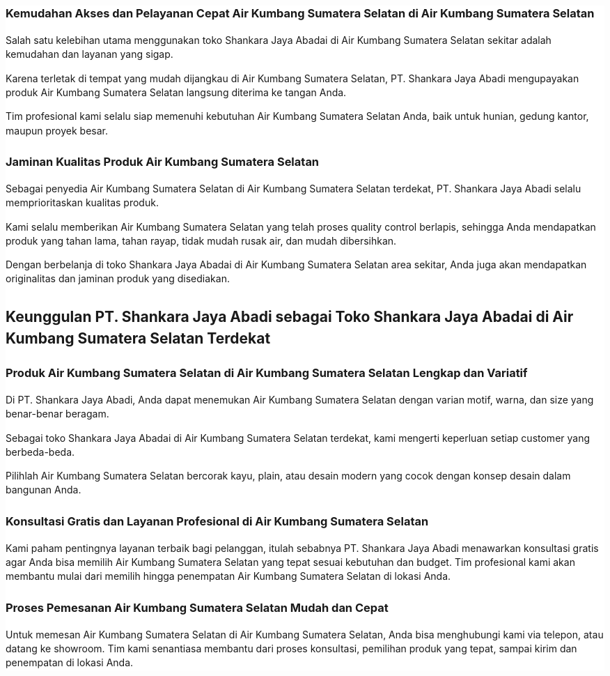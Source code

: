 ### Kemudahan Akses dan Pelayanan Cepat Air Kumbang Sumatera Selatan di Air Kumbang Sumatera Selatan

Salah satu kelebihan utama menggunakan toko Shankara Jaya Abadai di Air Kumbang Sumatera Selatan sekitar adalah kemudahan dan layanan yang sigap.

Karena terletak di tempat yang mudah dijangkau di Air Kumbang Sumatera Selatan, PT. Shankara Jaya Abadi mengupayakan produk Air Kumbang Sumatera Selatan langsung diterima ke tangan Anda.

Tim profesional kami selalu siap memenuhi kebutuhan Air Kumbang Sumatera Selatan Anda, baik untuk hunian, gedung kantor, maupun proyek besar.

### Jaminan Kualitas Produk Air Kumbang Sumatera Selatan

Sebagai penyedia Air Kumbang Sumatera Selatan di Air Kumbang Sumatera Selatan terdekat, PT. Shankara Jaya Abadi selalu memprioritaskan kualitas produk.

Kami selalu memberikan Air Kumbang Sumatera Selatan yang telah proses quality control berlapis, sehingga Anda mendapatkan produk yang tahan lama, tahan rayap, tidak mudah rusak air, dan mudah dibersihkan.

Dengan berbelanja di toko Shankara Jaya Abadai di Air Kumbang Sumatera Selatan area sekitar, Anda juga akan mendapatkan originalitas dan jaminan produk yang disediakan.

## Keunggulan PT. Shankara Jaya Abadi sebagai Toko Shankara Jaya Abadai di Air Kumbang Sumatera Selatan Terdekat

### Produk Air Kumbang Sumatera Selatan di Air Kumbang Sumatera Selatan Lengkap dan Variatif

Di PT. Shankara Jaya Abadi, Anda dapat menemukan Air Kumbang Sumatera Selatan dengan varian motif, warna, dan size yang benar-benar beragam.

Sebagai toko Shankara Jaya Abadai di Air Kumbang Sumatera Selatan terdekat, kami mengerti keperluan setiap customer yang berbeda-beda.

Pilihlah Air Kumbang Sumatera Selatan bercorak kayu, plain, atau desain modern yang cocok dengan konsep desain dalam bangunan Anda.

### Konsultasi Gratis dan Layanan Profesional di Air Kumbang Sumatera Selatan

Kami paham pentingnya layanan terbaik bagi pelanggan, itulah sebabnya PT. Shankara Jaya Abadi menawarkan konsultasi gratis agar Anda bisa memilih Air Kumbang Sumatera Selatan yang tepat sesuai kebutuhan dan budget. Tim profesional kami akan membantu mulai dari memilih hingga penempatan Air Kumbang Sumatera Selatan di lokasi Anda.

### Proses Pemesanan Air Kumbang Sumatera Selatan Mudah dan Cepat

Untuk memesan Air Kumbang Sumatera Selatan di Air Kumbang Sumatera Selatan, Anda bisa menghubungi kami via telepon, atau datang ke showroom. Tim kami senantiasa membantu dari proses konsultasi, pemilihan produk yang tepat, sampai kirim dan penempatan di lokasi Anda.
